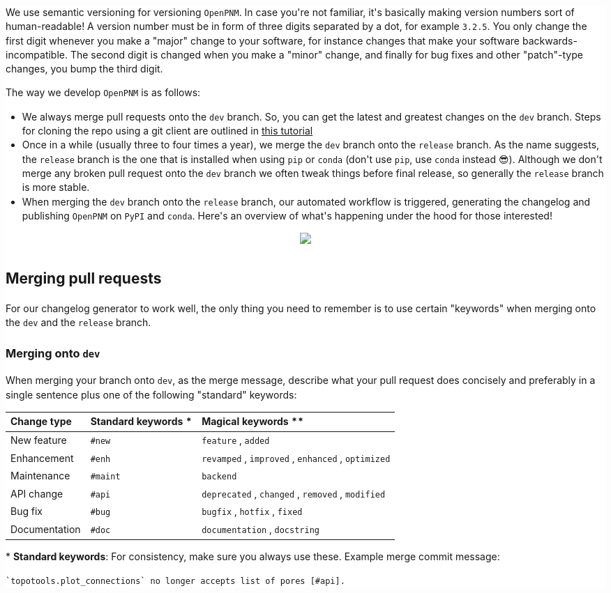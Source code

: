 We use semantic versioning for versioning `OpenPNM`. In case you're not familiar, it's basically making version numbers sort of human-readable! A version number must be in form of three digits separated by a dot, for example `3.2.5`. You only change the first digit whenever you make a "major" change to your software, for instance changes that make your software backwards-incompatible. The second digit is changed when you make a "minor" change, and finally for bug fixes and other "patch"-type changes, you bump the third digit.

The way we develop `OpenPNM` is as follows:

- We always merge pull requests onto the `dev` branch. So, you can get the latest and greatest changes on the `dev` branch. Steps for cloning the repo using a git client are outlined in [this tutorial](https://github.com/PMEAL/OpenPNM/blob/dev/examples/tutorials/using_and_contributing_to_the_dev_version.md)
- Once in a while (usually three to four times a year), we merge the `dev` branch onto the `release` branch. As the name suggests, the `release` branch is the one that is installed when using `pip` or `conda` (don't use `pip`, use `conda` instead :sunglasses:). Although we don't merge any broken pull request onto the `dev` branch we often tweak things before final release, so generally the `release` branch is more stable.
- When merging the `dev` branch onto the `release` branch, our automated workflow is triggered, generating the changelog and publishing `OpenPNM` on `PyPI` and `conda`. Here's an overview of what's happening under the hood for those interested!

<p align="center">
<img src="https://user-images.githubusercontent.com/14086031/97095215-a9e92b00-162a-11eb-89b7-90c2de650822.png" width=60%>
</p>

## Merging pull requests

For our changelog generator to work well, the only thing you need to remember is to use certain "keywords" when merging onto the `dev` and the `release` branch.

### Merging onto `dev`

When merging your branch onto `dev`, as the merge message, describe what your pull request does concisely and preferably in a single sentence plus one of the following "standard" keywords:

| Change type  | Standard keywords *  | Magical keywords **                                   |
|:-------------|:---------------------|:------------------------------------------------------|
| New feature  | `#new`               | `feature` , `added`                                   |
| Enhancement  | `#enh`               | `revamped` , `improved` , `enhanced` , `optimized`    |
| Maintenance  | `#maint`             | `backend`                                             |
| API change   | `#api`               | `deprecated` , `changed` , `removed` , `modified`     |
| Bug fix      | `#bug`               | `bugfix` , `hotfix` , `fixed`                         |
| Documentation| `#doc`               | `documentation` , `docstring`                         |

\* **Standard keywords**: For consistency, make sure you always use these. Example merge commit message:

```
`topotools.plot_connections` no longer accepts list of pores [#api].
```
